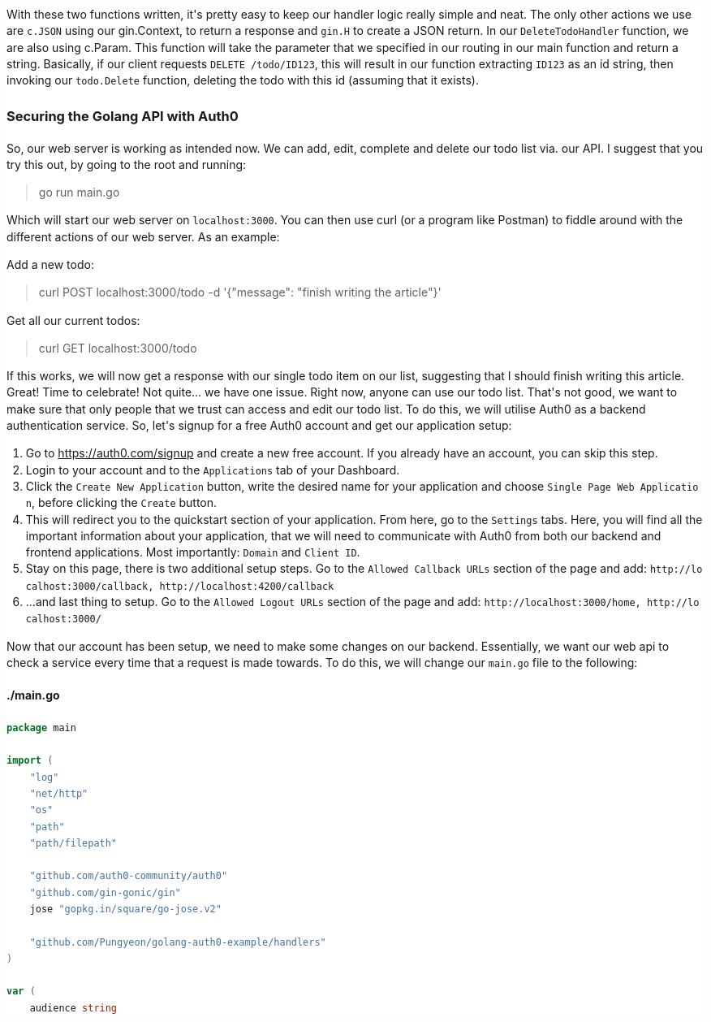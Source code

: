 With these two functions written, it's pretty easy to keep our handler logic really simple and neat. The only other actions we use are `c.JSON` using our gin.Context, to return a response and `gin.H` to create a JSON return. In our `DeleteTodoHandler` function, we are also using c.Param. This function will take the parameter that we specified in our routing in our main function and return a string. Basically, if  our client requests `DELETE /todo/ID123`, this will result in our function extracting `ID123` as an id string, then invoking our `todo.Delete` function, deleting the todo with this id (assuming that it exists).

### Securing the Golang API with Auth0
So, our web server is working as intended now. We can add, edit, complete and delete our todo list via. our API. I suggest that you try this out, by going to the root and running:

> go run main.go

Which will start our web server on `localhost:3000`. You can then use curl (or a program like Postman) to fiddle around with the different actions of our web server. As an example:

Add a new todo:
> curl POST localhost:3000/todo -d '{"message": "finish writing the article"}'

Get all our current todos:
> curl GET localhost:3000/todo

If this works, we will now get a response with our single todo item on our list, suggesting that I should finish writing this article. Great! Time to celebrate! Not quite... we have one issue. Right now, anyone can use our todo list. That's not good, we want to make sure that only people that we trust can access and edit our todo list. To do this, we will utilise Auth0 as a backend authentication service. So, let's signup for a free Auth0 account and get our application setup:

1. Go to https://auth0.com/signup and create a new free account. If you already have an account, you can skip this step.
2. Login to your account and to the `Applications` tab of your Dashboard.
3. Click the `Create New Application` button, write the desired name for your application and choose `Single Page Web Application`, before clicking the `Create` button.
4. This will redirect you to the quickstart section of your application. From here, go to the `Settings` tabs. Here, you will find all the important information about your application, that we will need to communicate with Auth0 from both our backend and frontend applications. Most importantly: `Domain` and `Client ID`.
5. Stay on this page, there is two additional setup steps. Go to the `Allowed Callback URLs` section of the page and add: `http://localhost:3000/callback, http://localhost:4200/callback`
6. ...and last thing to setup. Go to the `Allowed Logout URLs` section of the page and add: `http://localhost:3000/home, http://localhost:3000/`

Now that our account has been setup, we need to make some changes on our backend. Essentially, we want our web api to check a service every time that a request is made towards. To do this, we will change our `main.go` file to the following:

#### ./main.go
```go
package main

import (
	"log"
	"net/http"
	"os"
	"path"
	"path/filepath"

	"github.com/auth0-community/auth0"
	"github.com/gin-gonic/gin"
	jose "gopkg.in/square/go-jose.v2"

	"github.com/Pungyeon/golang-auth0-example/handlers"
)

var (
	audience string
```